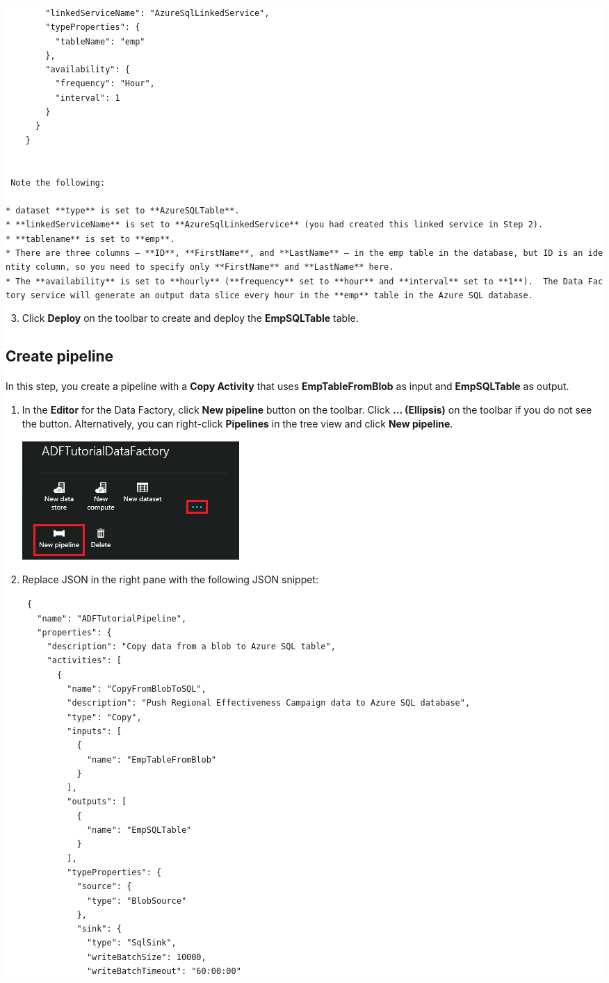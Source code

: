 		    "linkedServiceName": "AzureSqlLinkedService",
		    "typeProperties": {
		      "tableName": "emp"
		    },
		    "availability": {
		      "frequency": "Hour",
		      "interval": 1
		    }
		  }
		}

		
     Note the following: 
	
	* dataset **type** is set to **AzureSQLTable**.
	* **linkedServiceName** is set to **AzureSqlLinkedService** (you had created this linked service in Step 2).
	* **tablename** is set to **emp**.
	* There are three columns – **ID**, **FirstName**, and **LastName** – in the emp table in the database, but ID is an identity column, so you need to specify only **FirstName** and **LastName** here.
	* The **availability** is set to **hourly** (**frequency** set to **hour** and **interval** set to **1**).  The Data Factory service will generate an output data slice every hour in the **emp** table in the Azure SQL database.


3. Click **Deploy** on the toolbar to create and deploy the **EmpSQLTable** table.


## Create pipeline
In this step, you create a pipeline with a **Copy Activity** that uses **EmpTableFromBlob** as input and **EmpSQLTable** as output.

1. In the **Editor** for the Data Factory, click **New pipeline** button on the toolbar. Click **... (Ellipsis)** on the toolbar if you do not see the button. Alternatively, you can right-click **Pipelines** in the tree view and click **New pipeline**.

	![Editor New Pipeline Button][image-editor-newpipeline-button]
 
2. Replace JSON in the right pane with the following JSON snippet: 
		
		{
		  "name": "ADFTutorialPipeline",
		  "properties": {
		    "description": "Copy data from a blob to Azure SQL table",
		    "activities": [
		      {
		        "name": "CopyFromBlobToSQL",
		        "description": "Push Regional Effectiveness Campaign data to Azure SQL database",
		        "type": "Copy",
		        "inputs": [
		          {
		            "name": "EmpTableFromBlob"
		          }
		        ],
		        "outputs": [
		          {
		            "name": "EmpSQLTable"
		          }
		        ],
		        "typeProperties": {
		          "source": {
		            "type": "BlobSource"
		          },
		          "sink": {
		            "type": "SqlSink",
		            "writeBatchSize": 10000,
		            "writeBatchTimeout": "60:00:00"

[azure-purchase-options]: http://azure.microsoft.com/pricing/purchase-options/
[azure-member-offers]: http://azure.microsoft.com/pricing/member-offers/
[azure-free-trial]: http://azure.microsoft.com/pricing/free-trial/
[msdn-activities]: https://msdn.microsoft.com/library/dn834988.aspx
[msdn-linkedservices]: https://msdn.microsoft.com/library/dn834986.aspx
[data-factory-naming-rules]: https://msdn.microsoft.com/library/azure/dn835027.aspx
[azure-portal]: https://portal.azure.com/
[download-azure-powershell]: http://azure.microsoft.com/documentation/articles/install-configure-powershell
[sql-management-studio]: http://azure.microsoft.com/documentation/articles/sql-database-manage-azure-ssms/#Step2
[sql-cmd-exe]: https://msdn.microsoft.com/library/azure/ee336280.aspx
[use-custom-activities]: data-factory-use-custom-activities.md
[troubleshoot]: data-factory-troubleshoot.md
[data-factory-introduction]: data-factory-introduction.md
[data-factory-create-storage]: http://azure.microsoft.com/documentation/articles/storage-create-storage-account/#create-a-storage-account
[developer-reference]: http://go.microsoft.com/fwlink/?LinkId=516908
[cmdlet-reference]: http://go.microsoft.com/fwlink/?LinkId=517456
[DataSlicesBySliceTime]: ./media/data-factory-copy-activity-tutorial-using-azure-portal/DataSlicesBySliceTime.png
[image-data-factory-getstarted-new-data-factory-blade]: ./media/data-factory-copy-activity-tutorial-using-azure-portal/getstarted-new-data-factory.png
[image-data-factory-get-stated-factory-home-page]: ./media/data-factory-copy-activity-tutorial-using-azure-portal/getstarted-data-factory-home-page.png
[image-author-deploy-tile]: ./media/data-factory-copy-activity-tutorial-using-azure-portal/getstarted-author-deploy-tile.png
[image-editor-newdatastore-button]: ./media/data-factory-copy-activity-tutorial-using-azure-portal/getstarted-editor-newdatastore-button.png
[image-editor-blob-storage-deploy]: ./media/data-factory-copy-activity-tutorial-using-azure-portal/getstarted-editor-blob-storage-deploy.png
[image-editor-azure-sql-settings]: ./media/data-factory-copy-activity-tutorial-using-azure-portal/getstarted-editor-azure-sql-settings.png
[image-editor-newpipeline-button]: ./media/data-factory-copy-activity-tutorial-using-azure-portal/getstarted-editor-newpipeline-button.png
[image-datafactoryblade-diagramtile]: ./media/data-factory-copy-activity-tutorial-using-azure-portal/getstarted-datafactoryblade-diagramtile.png
[image-data-factory-get-started-diagram-blade]: ./media/data-factory-copy-activity-tutorial-using-azure-portal/getstarted-diagram-blade.png
[image-data-factory-get-started-home-page-pipeline-tables]: ./media/data-factory-copy-activity-tutorial-using-azure-portal/getstarted-datafactory-home-page-pipeline-tables.png
[image-data-factory-get-started-datasets-blade]: ./media/data-factory-copy-activity-tutorial-using-azure-portal/getstarted-datasets-blade.png
[image-data-factory-get-started-table-blade]: ./media/data-factory-copy-activity-tutorial-using-azure-portal/getstarted-table-blade.png
[image-data-factory-get-started-dataslices-blade]: ./media/data-factory-copy-activity-tutorial-using-azure-portal/getstarted-dataslices-blade.png
[image-data-factory-get-started-dataslice-blade]: ./media/data-factory-copy-activity-tutorial-using-azure-portal/getstarted-dataslice-blade.png
[image-data-factory-get-started-sql-query-results]: ./media/data-factory-copy-activity-tutorial-using-azure-portal/getstarted-sql-query-results.png
[image-data-factory-get-started-datasets-emptable-selected]: ./media/data-factory-copy-activity-tutorial-using-azure-portal/DataSetsWithEmpTableFromBlobSelected.png
[image-data-factory-get-started-activity-run-details]: ./media/data-factory-copy-activity-tutorial-using-azure-portal/ActivityRunDetails.png
[image-data-factory-create-resource-group]: ./media/data-factory-copy-activity-tutorial-using-azure-portal/CreateNewResourceGroup.png
[image-data-factory-new-datafactory-menu]: ./media/data-factory-copy-activity-tutorial-using-azure-portal/NewDataFactoryMenu.png
[image-data-factory-name-not-available]: ./media/data-factory-copy-activity-tutorial-using-azure-portal/getstarted-data-factory-not-available.png